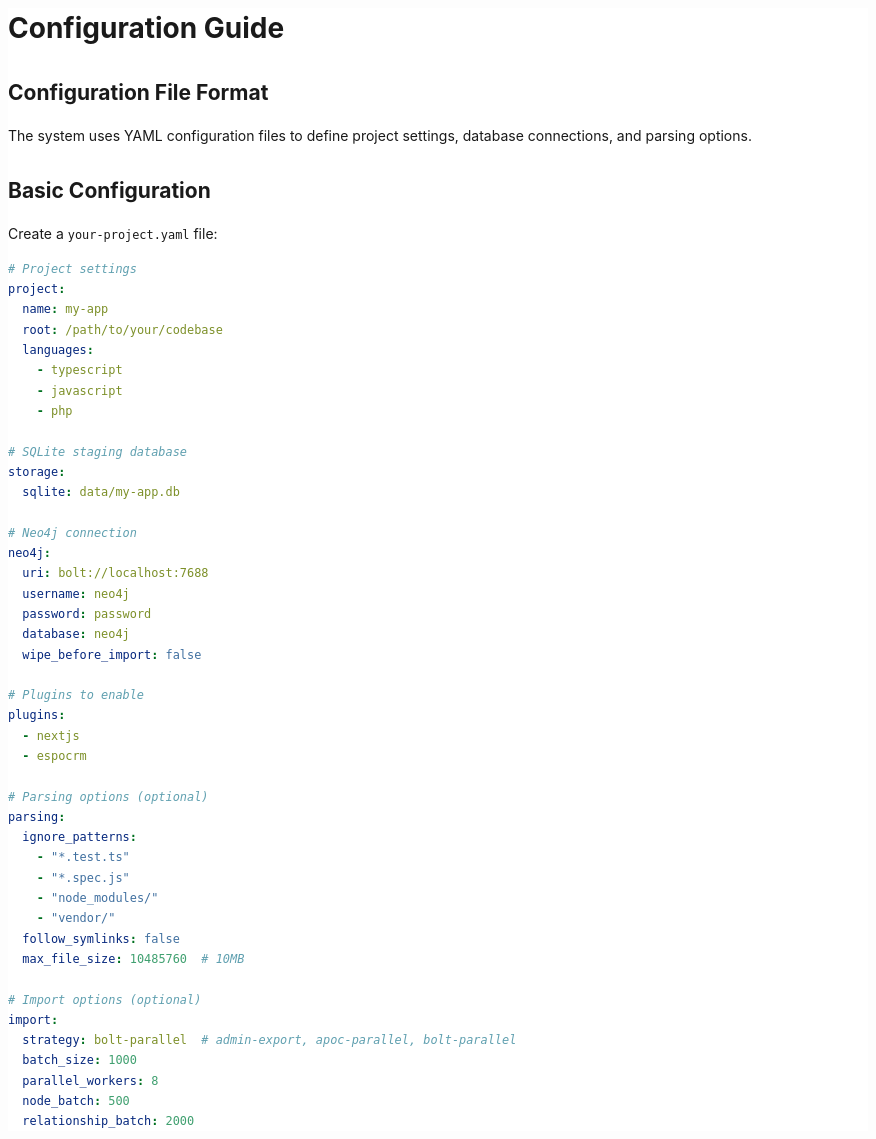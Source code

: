 # Configuration Guide

## Configuration File Format

The system uses YAML configuration files to define project settings, database connections, and parsing options.

## Basic Configuration

Create a `your-project.yaml` file:

```yaml
# Project settings
project:
  name: my-app
  root: /path/to/your/codebase
  languages:
    - typescript
    - javascript
    - php

# SQLite staging database
storage:
  sqlite: data/my-app.db

# Neo4j connection
neo4j:
  uri: bolt://localhost:7688
  username: neo4j
  password: password
  database: neo4j
  wipe_before_import: false

# Plugins to enable
plugins:
  - nextjs
  - espocrm

# Parsing options (optional)
parsing:
  ignore_patterns:
    - "*.test.ts"
    - "*.spec.js"
    - "node_modules/"
    - "vendor/"
  follow_symlinks: false
  max_file_size: 10485760  # 10MB

# Import options (optional)
import:
  strategy: bolt-parallel  # admin-export, apoc-parallel, bolt-parallel
  batch_size: 1000
  parallel_workers: 8
  node_batch: 500
  relationship_batch: 2000
```
